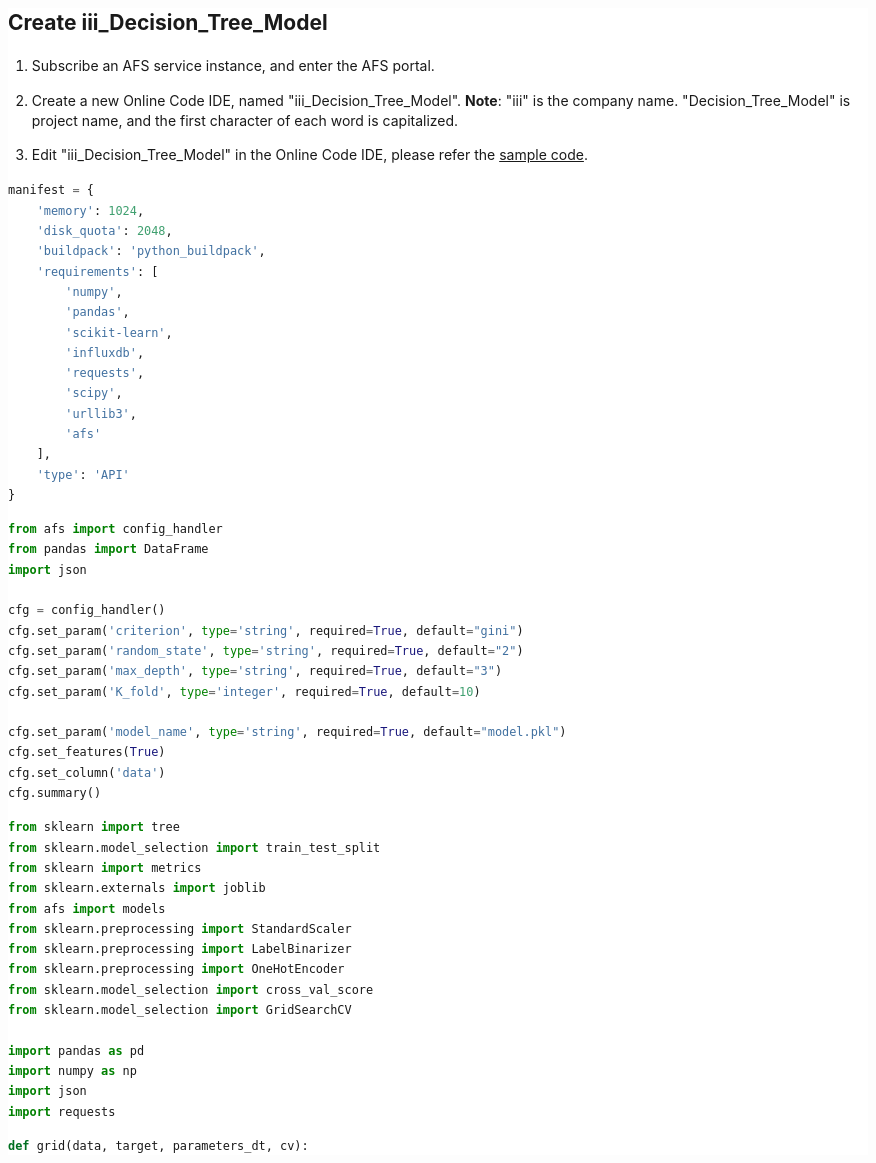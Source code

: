 
## Create iii_Decision_Tree_Model

1. Subscribe an AFS service instance, and enter the AFS portal. 
2. Create a new Online Code IDE, named "iii_Decision_Tree_Model". 
    **Note**: "iii" is the company name. "Decision_Tree_Model" is project name, and the first character of each word is capitalized.

3. Edit "iii_Decision_Tree_Model" in the Online Code IDE, please refer the [sample code](http://advgitlab.eastasia.cloudapp.azure.com/EI-PaaS_AFS_Catalog/iii_DecisionTree/blob/master/src/iii_DecisionTree.ipynb).

```python =
manifest = {
    'memory': 1024,
    'disk_quota': 2048,
    'buildpack': 'python_buildpack',
    'requirements': [
        'numpy',
        'pandas',
        'scikit-learn',
        'influxdb',
        'requests',
        'scipy',
        'urllib3',
        'afs'
    ],
    'type': 'API'
}
```
```python =
from afs import config_handler
from pandas import DataFrame
import json

cfg = config_handler()
cfg.set_param('criterion', type='string', required=True, default="gini")
cfg.set_param('random_state', type='string', required=True, default="2")
cfg.set_param('max_depth', type='string', required=True, default="3")
cfg.set_param('K_fold', type='integer', required=True, default=10)

cfg.set_param('model_name', type='string', required=True, default="model.pkl")
cfg.set_features(True)
cfg.set_column('data')
cfg.summary()

```
```python =
from sklearn import tree
from sklearn.model_selection import train_test_split
from sklearn import metrics
from sklearn.externals import joblib
from afs import models
from sklearn.preprocessing import StandardScaler
from sklearn.preprocessing import LabelBinarizer
from sklearn.preprocessing import OneHotEncoder
from sklearn.model_selection import cross_val_score
from sklearn.model_selection import GridSearchCV

import pandas as pd
import numpy as np
import json
import requests
```
```python =
def grid(data, target, parameters_dt, cv):
```